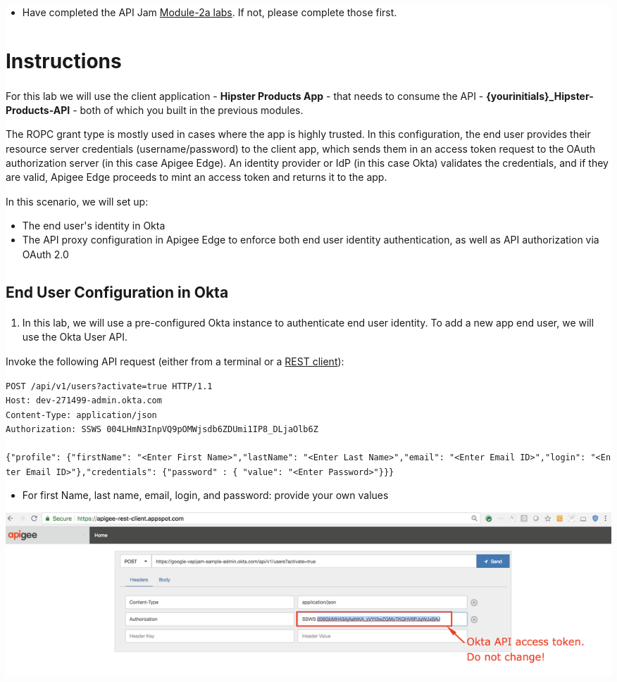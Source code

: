 * Have completed the API Jam [Module-2a labs](../../../Module-2a). If not, please complete those first.

# Instructions

For this lab we will use the client application - **Hipster Products App** - that needs to consume the API - **{yourinitials}_Hipster-Products-API** - both of which you built in the previous modules.

The ROPC grant type is mostly used in cases where the app is highly trusted. In this configuration, the end user provides their resource server credentials (username/password) to the client app, which sends them in an access token request to the OAuth authorization server (in this case Apigee Edge). An identity provider or IdP (in this case Okta) validates the credentials, and if they are valid, Apigee Edge proceeds to mint an access token and returns it to the app.

In this scenario, we will set up:

* The end user's identity in Okta
* The API proxy configuration in Apigee Edge to enforce both end user identity authentication, as well as API authorization via OAuth 2.0

## End User Configuration in Okta

1. In this lab, we will use a pre-configured Okta instance to authenticate end user identity. To add a new app end user, we will use the Okta User API.

Invoke the following API request (either from a terminal or a [REST client](https://apigee-rest-client.appspot.com/)):

```
POST /api/v1/users?activate=true HTTP/1.1
Host: dev-271499-admin.okta.com
Content-Type: application/json
Authorization: SSWS 004LHmN3InpVQ9pOMWjsdb6ZDUmi1IP8_DLjaOlb6Z

{"profile": {"firstName": "<Enter First Name>","lastName": "<Enter Last Name>","email": "<Enter Email ID>","login": "<Enter Email ID>"},"credentials": {"password" : { "value": "<Enter Password>"}}}
```

* For first Name, last name, email, login, and password: provide your own values

![image alt text](./media/image_1.png)
